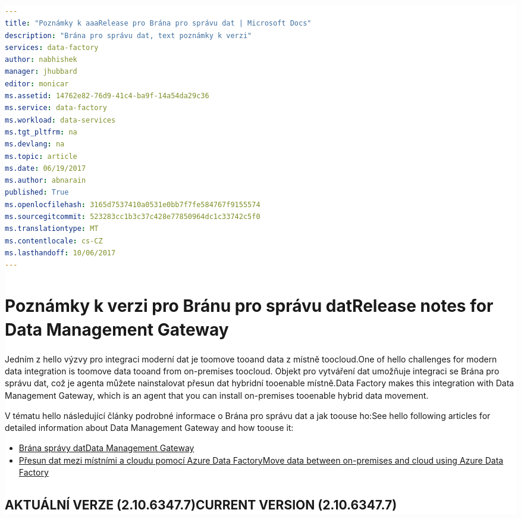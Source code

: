 ```yaml
---
title: "Poznámky k aaaRelease pro Brána pro správu dat | Microsoft Docs"
description: "Brána pro správu dat, text poznámky k verzi"
services: data-factory
author: nabhishek
manager: jhubbard
editor: monicar
ms.assetid: 14762e82-76d9-41c4-ba9f-14a54da29c36
ms.service: data-factory
ms.workload: data-services
ms.tgt_pltfrm: na
ms.devlang: na
ms.topic: article
ms.date: 06/19/2017
ms.author: abnarain
published: True
ms.openlocfilehash: 3165d7537410a0531e0bb7f7fe584767f9155574
ms.sourcegitcommit: 523283cc1b3c37c428e77850964dc1c33742c5f0
ms.translationtype: MT
ms.contentlocale: cs-CZ
ms.lasthandoff: 10/06/2017
---
```

# <a name="release-notes-for-data-management-gateway"></a><span data-ttu-id="b0c8d-103">Poznámky k verzi pro Bránu pro správu dat</span><span class="sxs-lookup"><span data-stu-id="b0c8d-103">Release notes for Data Management Gateway</span></span>
<span data-ttu-id="b0c8d-104">Jedním z hello výzvy pro integraci moderní dat je toomove tooand data z místně toocloud.</span><span class="sxs-lookup"><span data-stu-id="b0c8d-104">One of hello challenges for modern data integration is toomove data tooand from on-premises toocloud.</span></span> <span data-ttu-id="b0c8d-105">Objekt pro vytváření dat umožňuje integraci se Brána pro správu dat, což je agenta můžete nainstalovat přesun dat hybridní tooenable místně.</span><span class="sxs-lookup"><span data-stu-id="b0c8d-105">Data Factory makes this integration with Data Management Gateway, which is an agent that you can install on-premises tooenable hybrid data movement.</span></span>

<span data-ttu-id="b0c8d-106">V tématu hello následující články podrobné informace o Brána pro správu dat a jak toouse ho:</span><span class="sxs-lookup"><span data-stu-id="b0c8d-106">See hello following articles for detailed information about Data Management Gateway and how toouse it:</span></span>

*  [<span data-ttu-id="b0c8d-107">Brána správy dat</span><span class="sxs-lookup"><span data-stu-id="b0c8d-107">Data Management Gateway</span></span>](data-factory-data-management-gateway.md)
*  [<span data-ttu-id="b0c8d-108">Přesun dat mezi místními a cloudu pomocí Azure Data Factory</span><span class="sxs-lookup"><span data-stu-id="b0c8d-108">Move data between on-premises and cloud using Azure Data Factory</span></span>](data-factory-move-data-between-onprem-and-cloud.md)


## <a name="current-version-21063477"></a><span data-ttu-id="b0c8d-109">AKTUÁLNÍ VERZE (2.10.6347.7)</span><span class="sxs-lookup"><span data-stu-id="b0c8d-109">CURRENT VERSION (2.10.6347.7)</span></span>
